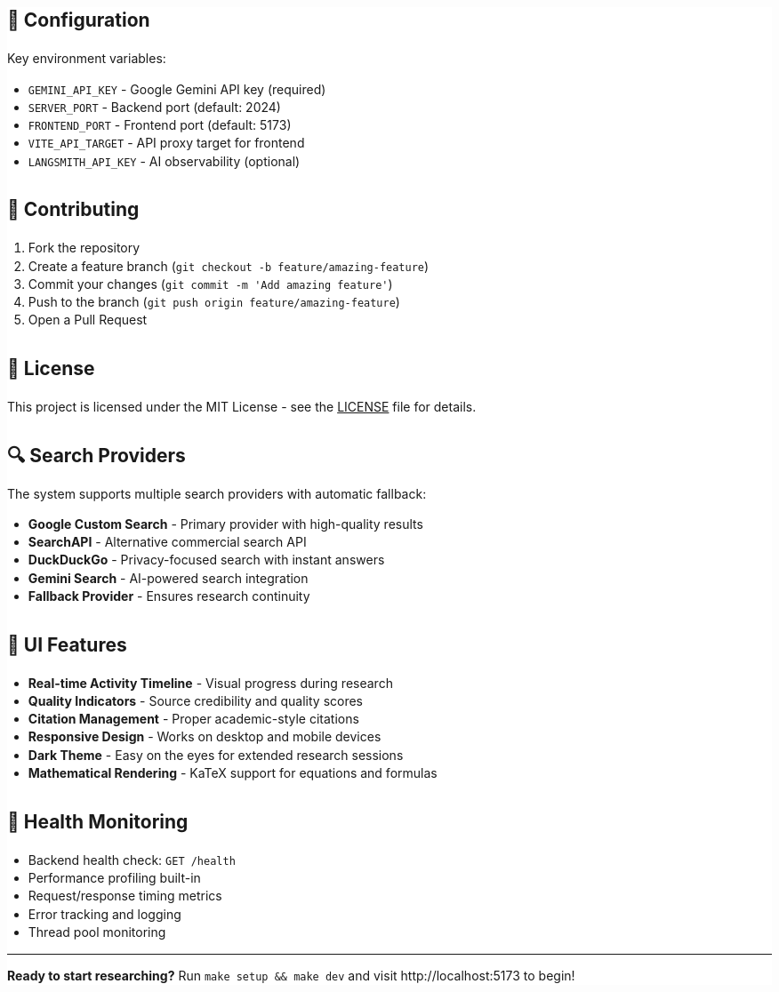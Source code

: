 ## 🔧 Configuration

Key environment variables:

- `GEMINI_API_KEY` - Google Gemini API key (required)
- `SERVER_PORT` - Backend port (default: 2024)
- `FRONTEND_PORT` - Frontend port (default: 5173)
- `VITE_API_TARGET` - API proxy target for frontend
- `LANGSMITH_API_KEY` - AI observability (optional)

## 🤝 Contributing

1. Fork the repository
2. Create a feature branch (`git checkout -b feature/amazing-feature`)
3. Commit your changes (`git commit -m 'Add amazing feature'`)
4. Push to the branch (`git push origin feature/amazing-feature`)
5. Open a Pull Request

## 📄 License

This project is licensed under the MIT License - see the [LICENSE](LICENSE) file for details.

## 🔍 Search Providers

The system supports multiple search providers with automatic fallback:

- **Google Custom Search** - Primary provider with high-quality results
- **SearchAPI** - Alternative commercial search API
- **DuckDuckGo** - Privacy-focused search with instant answers  
- **Gemini Search** - AI-powered search integration
- **Fallback Provider** - Ensures research continuity

## 🎨 UI Features

- **Real-time Activity Timeline** - Visual progress during research
- **Quality Indicators** - Source credibility and quality scores
- **Citation Management** - Proper academic-style citations
- **Responsive Design** - Works on desktop and mobile devices
- **Dark Theme** - Easy on the eyes for extended research sessions
- **Mathematical Rendering** - KaTeX support for equations and formulas

## 🚦 Health Monitoring

- Backend health check: `GET /health`
- Performance profiling built-in
- Request/response timing metrics
- Error tracking and logging
- Thread pool monitoring

---

**Ready to start researching?** Run `make setup && make dev` and visit http://localhost:5173 to begin!